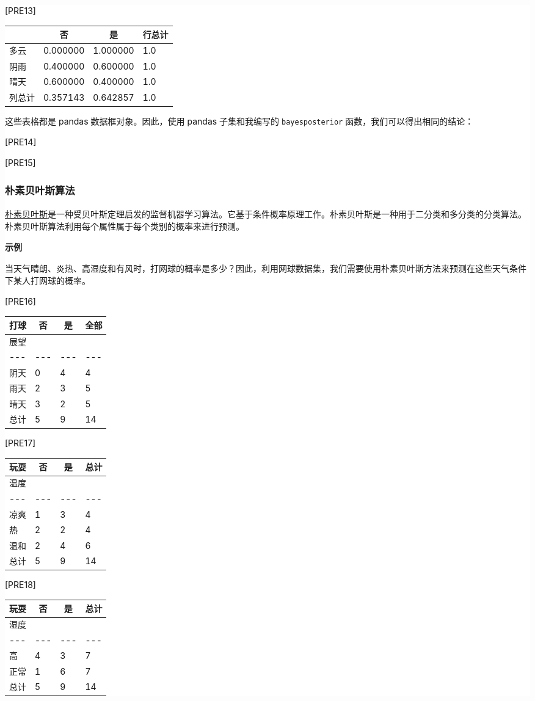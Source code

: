 [PRE13]

|  | 否 | 是 | 行总计 |
| --- | --- | --- | --- |
| 多云 | 0.000000 | 1.000000 | 1.0 |
| 阴雨 | 0.400000 | 0.600000 | 1.0 |
| 晴天 | 0.600000 | 0.400000 | 1.0 |
| 列总计 | 0.357143 | 0.642857 | 1.0 |

这些表格都是 pandas 数据框对象。因此，使用 pandas 子集和我编写的 `bayesposterior` 函数，我们可以得出相同的结论：

[PRE14]

[PRE15]

### 朴素贝叶斯算法

[朴素贝叶斯](https://www.kdnuggets.com/2020/06/naive-bayes-algorithm-everything.html)是一种受贝叶斯定理启发的监督机器学习算法。它基于条件概率原理工作。朴素贝叶斯是一种用于二分类和多分类的分类算法。朴素贝叶斯算法利用每个属性属于每个类别的概率来进行预测。

**示例**

当天气晴朗、炎热、高湿度和有风时，打网球的概率是多少？因此，利用网球数据集，我们需要使用朴素贝叶斯方法来预测在这些天气条件下某人打网球的概率。

[PRE16]

| 打球 | 否 | 是 | 全部 |
| --- | --- | --- | --- |
| 展望 |  |  |  |
| --- | --- | --- | --- |
| 阴天 | 0 | 4 | 4 |
| 雨天 | 2 | 3 | 5 |
| 晴天 | 3 | 2 | 5 |
| 总计 | 5 | 9 | 14 |

[PRE17]

| 玩耍 | 否 | 是 | 总计 |
| --- | --- | --- | --- |
| 温度 |  |  |  |
| --- | --- | --- | --- |
| 凉爽 | 1 | 3 | 4 |
| 热 | 2 | 2 | 4 |
| 温和 | 2 | 4 | 6 |
| 总计 | 5 | 9 | 14 |

[PRE18]

| 玩耍 | 否 | 是 | 总计 |
| --- | --- | --- | --- |
| 湿度 |  |  |  |
| --- | --- | --- | --- |
| 高 | 4 | 3 | 7 |
| 正常 | 1 | 6 | 7 |
| 总计 | 5 | 9 | 14 |

